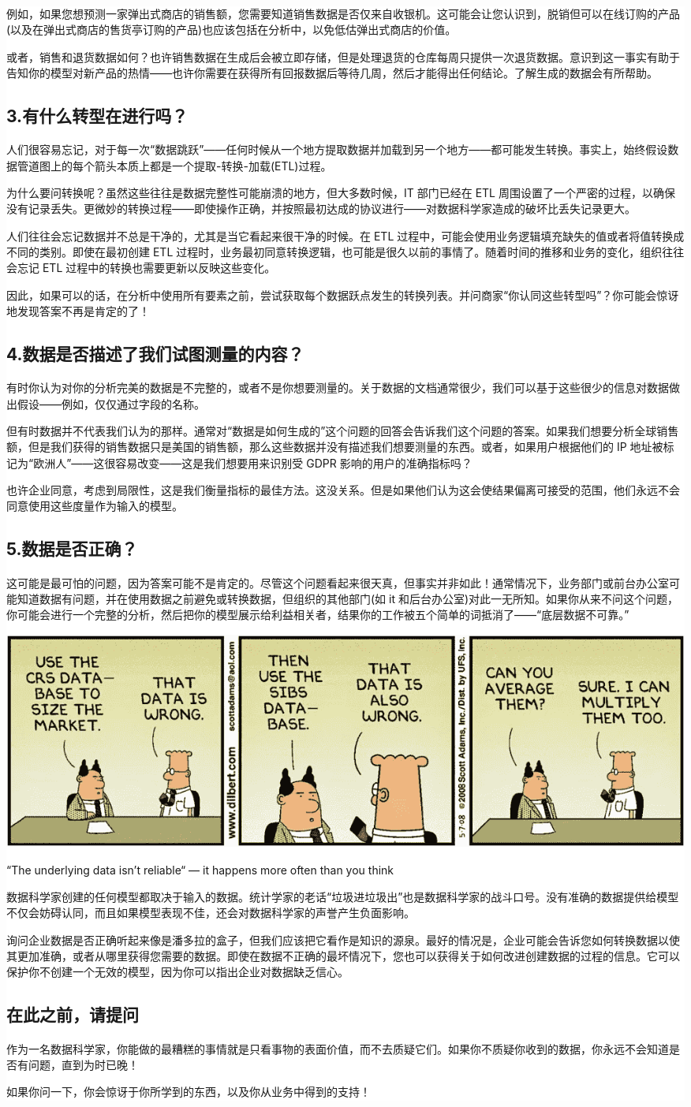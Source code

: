 例如，如果您想预测一家弹出式商店的销售额，您需要知道销售数据是否仅来自收银机。这可能会让您认识到，脱销但可以在线订购的产品(以及在弹出式商店的售货亭订购的产品)也应该包括在分析中，以免低估弹出式商店的价值。

或者，销售和退货数据如何？也许销售数据在生成后会被立即存储，但是处理退货的仓库每周只提供一次退货数据。意识到这一事实有助于告知你的模型对新产品的热情——也许你需要在获得所有回报数据后等待几周，然后才能得出任何结论。了解生成的数据会有所帮助。

## 3.有什么转型在进行吗？

人们很容易忘记，对于每一次“数据跳跃”——任何时候从一个地方提取数据并加载到另一个地方——都可能发生转换。事实上，始终假设数据管道图上的每个箭头本质上都是一个提取-转换-加载(ETL)过程。

为什么要问转换呢？虽然这些往往是数据完整性可能崩溃的地方，但大多数时候，IT 部门已经在 ETL 周围设置了一个严密的过程，以确保没有记录丢失。更微妙的转换过程——即使操作正确，并按照最初达成的协议进行——对数据科学家造成的破坏比丢失记录更大。

人们往往会忘记数据并不总是干净的，尤其是当它看起来很干净的时候。在 ETL 过程中，可能会使用业务逻辑填充缺失的值或者将值转换成不同的类别。即使在最初创建 ETL 过程时，业务最初同意转换逻辑，也可能是很久以前的事情了。随着时间的推移和业务的变化，组织往往会忘记 ETL 过程中的转换也需要更新以反映这些变化。

因此，如果可以的话，在分析中使用所有要素之前，尝试获取每个数据跃点发生的转换列表。并问商家“你认同这些转型吗”？你可能会惊讶地发现答案不再是肯定的了！

## 4.数据是否描述了我们试图测量的内容？

有时你认为对你的分析完美的数据是不完整的，或者不是你想要测量的。关于数据的文档通常很少，我们可以基于这些很少的信息对数据做出假设——例如，仅仅通过字段的名称。

但有时数据并不代表我们认为的那样。通常对“数据是如何生成的”这个问题的回答会告诉我们这个问题的答案。如果我们想要分析全球销售额，但是我们获得的销售数据只是美国的销售额，那么这些数据并没有描述我们想要测量的东西。或者，如果用户根据他们的 IP 地址被标记为“欧洲人”——这很容易改变——这是我们想要用来识别受 GDPR 影响的用户的准确指标吗？

也许企业同意，考虑到局限性，这是我们衡量指标的最佳方法。这没关系。但是如果他们认为这会使结果偏离可接受的范围，他们永远不会同意使用这些度量作为输入的模型。

## 5.数据是否正确？

这可能是最可怕的问题，因为答案可能不是肯定的。尽管这个问题看起来很天真，但事实并非如此！通常情况下，业务部门或前台办公室可能知道数据有问题，并在使用数据之前避免或转换数据，但组织的其他部门(如 it 和后台办公室)对此一无所知。如果你从来不问这个问题，你可能会进行一个完整的分析，然后把你的模型展示给利益相关者，结果你的工作被五个简单的词抵消了——“底层数据不可靠。”

![](img/89a5b987eb9f96b4b300e42ccb4c1cbb.png)

“The underlying data isn’t reliable“ — it happens more often than you think

数据科学家创建的任何模型都取决于输入的数据。统计学家的老话“垃圾进垃圾出”也是数据科学家的战斗口号。没有准确的数据提供给模型不仅会妨碍认同，而且如果模型表现不佳，还会对数据科学家的声誉产生负面影响。

询问企业数据是否正确听起来像是潘多拉的盒子，但我们应该把它看作是知识的源泉。最好的情况是，企业可能会告诉您如何转换数据以使其更加准确，或者从哪里获得您需要的数据。即使在数据不正确的最坏情况下，您也可以获得关于如何改进创建数据的过程的信息。它可以保护你不创建一个无效的模型，因为你可以指出企业对数据缺乏信心。

## 在此之前，请提问

作为一名数据科学家，你能做的最糟糕的事情就是只看事物的表面价值，而不去质疑它们。如果你不质疑你收到的数据，你永远不会知道是否有问题，直到为时已晚！

如果你问一下，你会惊讶于你所学到的东西，以及你从业务中得到的支持！